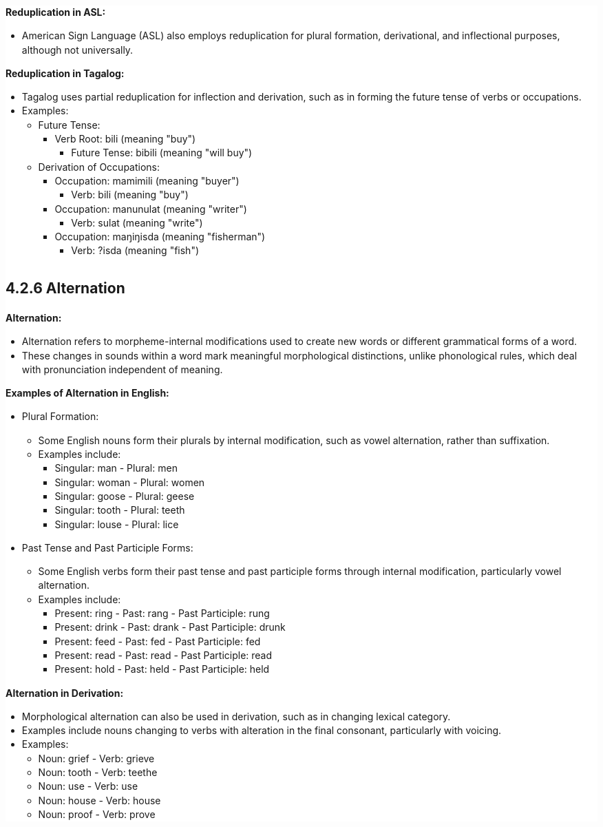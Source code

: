 **Reduplication in ASL:**
- American Sign Language (ASL) also employs reduplication for plural formation, derivational, and inflectional purposes, although not universally.
  
**Reduplication in Tagalog:**
- Tagalog uses partial reduplication for inflection and derivation, such as in forming the future tense of verbs or occupations.
- Examples:
  - Future Tense:
    - Verb Root: bili (meaning "buy")
      - Future Tense: bibili (meaning "will buy")
  - Derivation of Occupations:
    - Occupation: mamimili (meaning "buyer")
      - Verb: bili (meaning "buy")
    - Occupation: manunulat (meaning "writer")
      - Verb: sulat (meaning "write")
    - Occupation: maŋiŋisda (meaning "fisherman")
      - Verb: ?isda (meaning "fish")

## 4.2.6 Alternation
**Alternation:**
- Alternation refers to morpheme-internal modifications used to create new words or different grammatical forms of a word.
- These changes in sounds within a word mark meaningful morphological distinctions, unlike phonological rules, which deal with pronunciation independent of meaning.

**Examples of Alternation in English:**
- Plural Formation:
  - Some English nouns form their plurals by internal modification, such as vowel alternation, rather than suffixation.
  - Examples include:
    - Singular: man - Plural: men
    - Singular: woman - Plural: women
    - Singular: goose - Plural: geese
    - Singular: tooth - Plural: teeth
    - Singular: louse - Plural: lice

- Past Tense and Past Participle Forms:
  - Some English verbs form their past tense and past participle forms through internal modification, particularly vowel alternation.
  - Examples include:
    - Present: ring - Past: rang - Past Participle: rung
    - Present: drink - Past: drank - Past Participle: drunk
    - Present: feed - Past: fed - Past Participle: fed
    - Present: read - Past: read - Past Participle: read
    - Present: hold - Past: held - Past Participle: held

**Alternation in Derivation:**
- Morphological alternation can also be used in derivation, such as in changing lexical category.
- Examples include nouns changing to verbs with alteration in the final consonant, particularly with voicing.
- Examples:
  - Noun: grief - Verb: grieve
  - Noun: tooth - Verb: teethe
  - Noun: use - Verb: use
  - Noun: house - Verb: house
  - Noun: proof - Verb: prove
